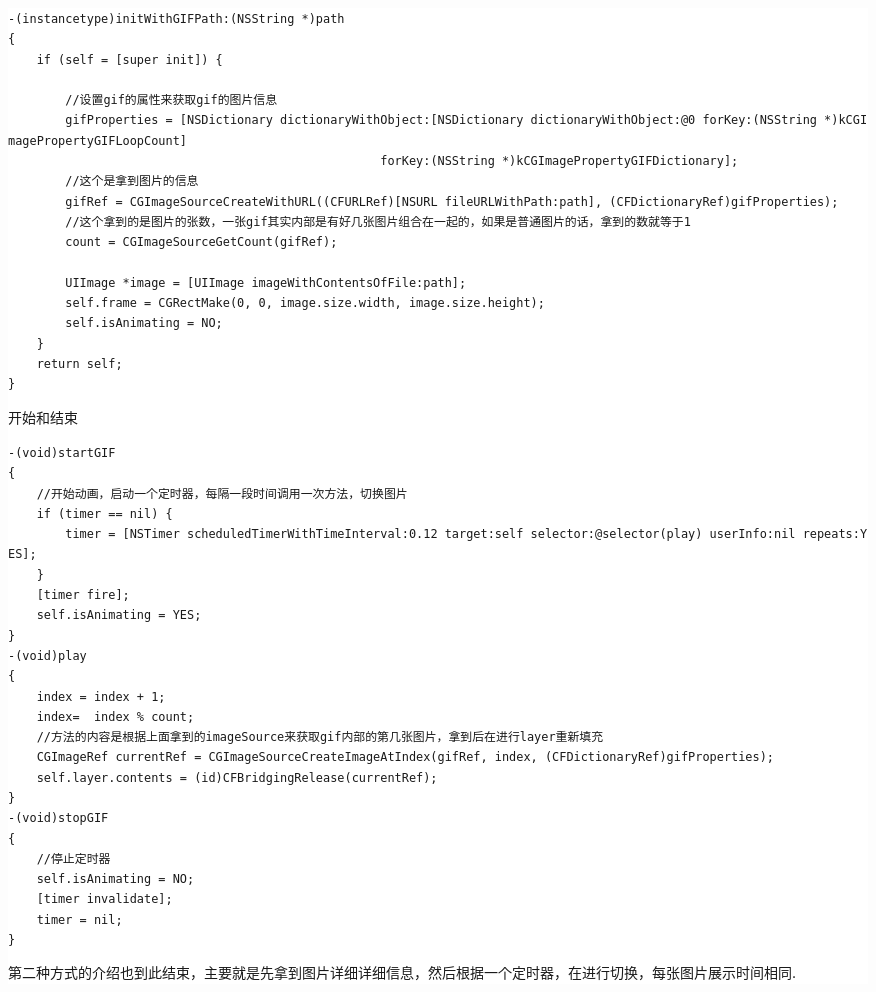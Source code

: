 ```
-(instancetype)initWithGIFPath:(NSString *)path
{
    if (self = [super init]) {
        
        //设置gif的属性来获取gif的图片信息
        gifProperties = [NSDictionary dictionaryWithObject:[NSDictionary dictionaryWithObject:@0 forKey:(NSString *)kCGImagePropertyGIFLoopCount]
                                                    forKey:(NSString *)kCGImagePropertyGIFDictionary];
        //这个是拿到图片的信息
        gifRef = CGImageSourceCreateWithURL((CFURLRef)[NSURL fileURLWithPath:path], (CFDictionaryRef)gifProperties);
        //这个拿到的是图片的张数，一张gif其实内部是有好几张图片组合在一起的，如果是普通图片的话，拿到的数就等于1
        count = CGImageSourceGetCount(gifRef);
        
        UIImage *image = [UIImage imageWithContentsOfFile:path];
        self.frame = CGRectMake(0, 0, image.size.width, image.size.height);
        self.isAnimating = NO;
    }
    return self;
}
```
开始和结束
```
-(void)startGIF
{
    //开始动画，启动一个定时器，每隔一段时间调用一次方法，切换图片
    if (timer == nil) {
        timer = [NSTimer scheduledTimerWithTimeInterval:0.12 target:self selector:@selector(play) userInfo:nil repeats:YES];
    }
    [timer fire];
    self.isAnimating = YES;
}
-(void)play
{
    index = index + 1;
    index=  index % count;
    //方法的内容是根据上面拿到的imageSource来获取gif内部的第几张图片，拿到后在进行layer重新填充
    CGImageRef currentRef = CGImageSourceCreateImageAtIndex(gifRef, index, (CFDictionaryRef)gifProperties);
    self.layer.contents = (id)CFBridgingRelease(currentRef);
}
-(void)stopGIF
{
    //停止定时器
    self.isAnimating = NO;
    [timer invalidate];
    timer = nil;
}
```
第二种方式的介绍也到此结束，主要就是先拿到图片详细详细信息，然后根据一个定时器，在进行切换，每张图片展示时间相同.
